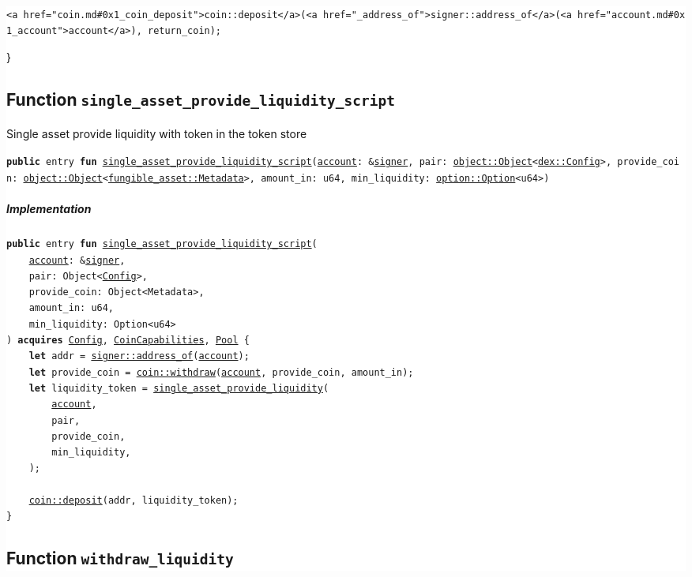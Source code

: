    <a href="coin.md#0x1_coin_deposit">coin::deposit</a>(<a href="_address_of">signer::address_of</a>(<a href="account.md#0x1_account">account</a>), return_coin);
}
</code></pre>



<a name="0x1_dex_single_asset_provide_liquidity_script"></a>

## Function `single_asset_provide_liquidity_script`

Single asset provide liquidity with token in the token store


<pre><code><b>public</b> entry <b>fun</b> <a href="dex.md#0x1_dex_single_asset_provide_liquidity_script">single_asset_provide_liquidity_script</a>(<a href="account.md#0x1_account">account</a>: &<a href="">signer</a>, pair: <a href="object.md#0x1_object_Object">object::Object</a>&lt;<a href="dex.md#0x1_dex_Config">dex::Config</a>&gt;, provide_coin: <a href="object.md#0x1_object_Object">object::Object</a>&lt;<a href="fungible_asset.md#0x1_fungible_asset_Metadata">fungible_asset::Metadata</a>&gt;, amount_in: u64, min_liquidity: <a href="_Option">option::Option</a>&lt;u64&gt;)
</code></pre>



##### Implementation


<pre><code><b>public</b> entry <b>fun</b> <a href="dex.md#0x1_dex_single_asset_provide_liquidity_script">single_asset_provide_liquidity_script</a>(
    <a href="account.md#0x1_account">account</a>: &<a href="">signer</a>,
    pair: Object&lt;<a href="dex.md#0x1_dex_Config">Config</a>&gt;,
    provide_coin: Object&lt;Metadata&gt;,
    amount_in: u64,
    min_liquidity: Option&lt;u64&gt;
) <b>acquires</b> <a href="dex.md#0x1_dex_Config">Config</a>, <a href="dex.md#0x1_dex_CoinCapabilities">CoinCapabilities</a>, <a href="dex.md#0x1_dex_Pool">Pool</a> {
    <b>let</b> addr = <a href="_address_of">signer::address_of</a>(<a href="account.md#0x1_account">account</a>);
    <b>let</b> provide_coin = <a href="coin.md#0x1_coin_withdraw">coin::withdraw</a>(<a href="account.md#0x1_account">account</a>, provide_coin, amount_in);
    <b>let</b> liquidity_token = <a href="dex.md#0x1_dex_single_asset_provide_liquidity">single_asset_provide_liquidity</a>(
        <a href="account.md#0x1_account">account</a>,
        pair,
        provide_coin,
        min_liquidity,
    );

    <a href="coin.md#0x1_coin_deposit">coin::deposit</a>(addr, liquidity_token);
}
</code></pre>



<a name="0x1_dex_withdraw_liquidity"></a>

## Function `withdraw_liquidity`
